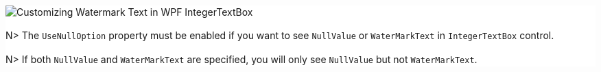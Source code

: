 ![Customizing Watermark Text in WPF IntegerTextBox](Changing-Integer-Value_images/wpf-integer-textbox-watermark-customization.png)

N> The `UseNullOption` property must be enabled if you want to see `NullValue` or `WaterMarkText` in `IntegerTextBox` control.

N> If both `NullValue` and `WaterMarkText` are specified, you will only see `NullValue` but not `WaterMarkText`.
